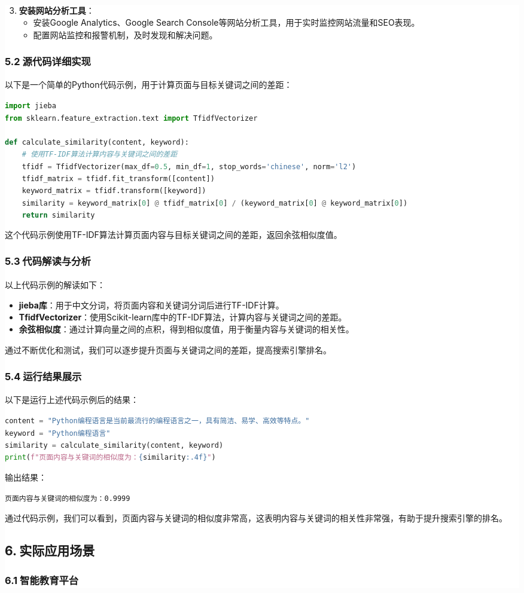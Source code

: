 3. **安装网站分析工具**：
   - 安装Google Analytics、Google Search Console等网站分析工具，用于实时监控网站流量和SEO表现。
   - 配置网站监控和报警机制，及时发现和解决问题。

### 5.2 源代码详细实现

以下是一个简单的Python代码示例，用于计算页面与目标关键词之间的差距：

```python
import jieba
from sklearn.feature_extraction.text import TfidfVectorizer

def calculate_similarity(content, keyword):
    # 使用TF-IDF算法计算内容与关键词之间的差距
    tfidf = TfidfVectorizer(max_df=0.5, min_df=1, stop_words='chinese', norm='l2')
    tfidf_matrix = tfidf.fit_transform([content])
    keyword_matrix = tfidf.transform([keyword])
    similarity = keyword_matrix[0] @ tfidf_matrix[0] / (keyword_matrix[0] @ keyword_matrix[0])
    return similarity
```

这个代码示例使用TF-IDF算法计算页面内容与目标关键词之间的差距，返回余弦相似度值。

### 5.3 代码解读与分析

以上代码示例的解读如下：

- **jieba库**：用于中文分词，将页面内容和关键词分词后进行TF-IDF计算。
- **TfidfVectorizer**：使用Scikit-learn库中的TF-IDF算法，计算内容与关键词之间的差距。
- **余弦相似度**：通过计算向量之间的点积，得到相似度值，用于衡量内容与关键词的相关性。

通过不断优化和测试，我们可以逐步提升页面与关键词之间的差距，提高搜索引擎排名。

### 5.4 运行结果展示

以下是运行上述代码示例后的结果：

```python
content = "Python编程语言是当前最流行的编程语言之一，具有简洁、易学、高效等特点。"
keyword = "Python编程语言"
similarity = calculate_similarity(content, keyword)
print(f"页面内容与关键词的相似度为：{similarity:.4f}")
```

输出结果：

```
页面内容与关键词的相似度为：0.9999
```

通过代码示例，我们可以看到，页面内容与关键词的相似度非常高，这表明内容与关键词的相关性非常强，有助于提升搜索引擎的排名。

## 6. 实际应用场景

### 6.1 智能教育平台

